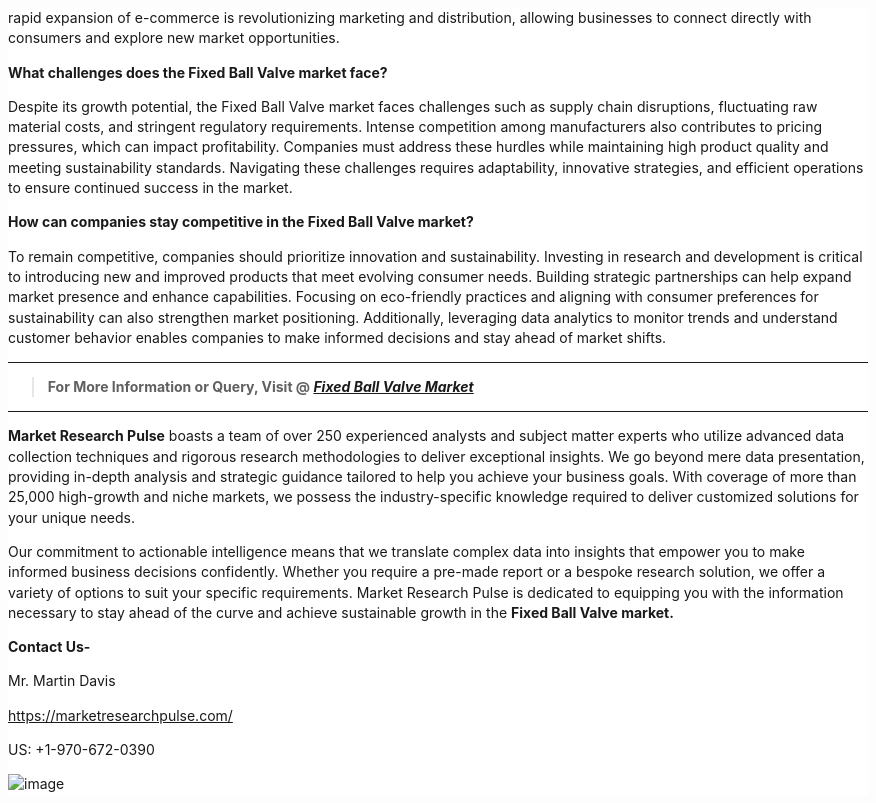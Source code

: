 rapid expansion of e-commerce is revolutionizing marketing and distribution, allowing businesses to connect directly with consumers and explore new market opportunities.</p><p><strong>What challenges does the Fixed Ball Valve market face?</strong></p><p>Despite its growth potential, the Fixed Ball Valve market faces challenges such as supply chain disruptions, fluctuating raw material costs, and stringent regulatory requirements. Intense competition among manufacturers also contributes to pricing pressures, which can impact profitability. Companies must address these hurdles while maintaining high product quality and meeting sustainability standards. Navigating these challenges requires adaptability, innovative strategies, and efficient operations to ensure continued success in the market.</p><p><strong>How can companies stay competitive in the Fixed Ball Valve market?</strong></p><p>To remain competitive, companies should prioritize innovation and sustainability. Investing in research and development is critical to introducing new and improved products that meet evolving consumer needs. Building strategic partnerships can help expand market presence and enhance capabilities. Focusing on eco-friendly practices and aligning with consumer preferences for sustainability can also strengthen market positioning. Additionally, leveraging data analytics to monitor trends and understand customer behavior enables companies to make informed decisions and stay ahead of market shifts.</p><hr /><blockquote><p><strong>For More Information or Query, Visit @&nbsp;<em><a href="https://marketresearchpulse.com/report/42678/fixed-ball-valve-market?utm_source=Linkedin&utm_medium=019">Fixed Ball Valve Market</a></em></strong></p></blockquote><hr /><p><strong>Market Research Pulse</strong> boasts a team of over 250 experienced analysts and subject matter experts who utilize advanced data collection techniques and rigorous research methodologies to deliver exceptional insights. We go beyond mere data presentation, providing in-depth analysis and strategic guidance tailored to help you achieve your business goals. With coverage of more than 25,000 high-growth and niche markets, we possess the industry-specific knowledge required to deliver customized solutions for your unique needs.</p><p>Our commitment to actionable intelligence means that we translate complex data into insights that empower you to make informed business decisions confidently. Whether you require a pre-made report or a bespoke research solution, we offer a variety of options to suit your specific requirements. Market Research Pulse is dedicated to equipping you with the information necessary to stay ahead of the curve and achieve sustainable growth in the <strong>Fixed Ball Valve market.</strong></p><p><strong>Contact Us-</strong></p><p>Mr. Martin Davis</p><p>https://marketresearchpulse.com/</p><p>US: +1-970-672-0390</p>
![image](https://github.com/user-attachments/assets/eb5d993d-4268-45c7-8bfd-7fe170905f0f)
